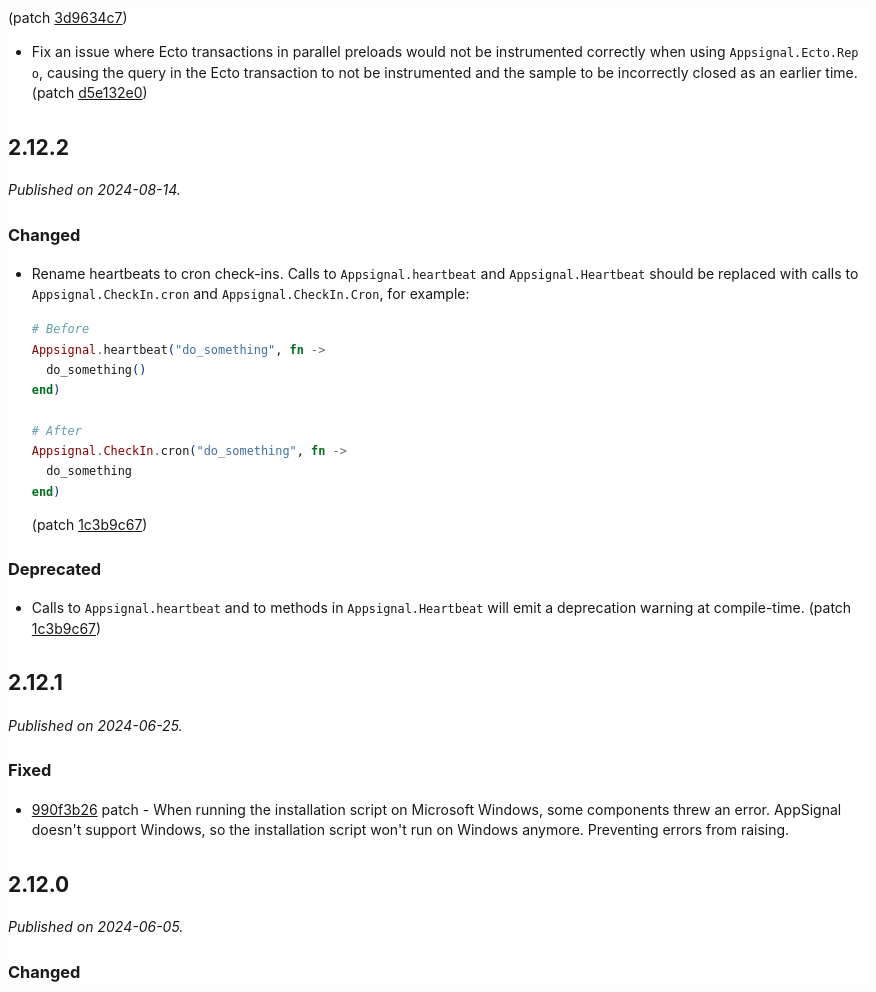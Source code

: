   (patch [3d9634c7](https://github.com/appsignal/appsignal-elixir/commit/3d9634c7a16999f45b8fcb64024f6b29cdaead4d))
- Fix an issue where Ecto transactions in parallel preloads would not be instrumented correctly when using `Appsignal.Ecto.Repo`, causing the query in the Ecto transaction to not be instrumented and the sample to be incorrectly closed as an earlier time. (patch [d5e132e0](https://github.com/appsignal/appsignal-elixir/commit/d5e132e0bdba6ae0256d336ce0c087e29c9efb4e))

## 2.12.2

_Published on 2024-08-14._

### Changed

- Rename heartbeats to cron check-ins. Calls to `Appsignal.heartbeat` and `Appsignal.Heartbeat` should be replaced with calls to `Appsignal.CheckIn.cron` and `Appsignal.CheckIn.Cron`, for example:

  ```elixir
  # Before
  Appsignal.heartbeat("do_something", fn ->
    do_something()
  end)

  # After
  Appsignal.CheckIn.cron("do_something", fn ->
    do_something
  end)
  ```

  (patch [1c3b9c67](https://github.com/appsignal/appsignal-elixir/commit/1c3b9c671544816486b9b1cc69c3400a672c42fb))

### Deprecated

- Calls to `Appsignal.heartbeat` and to methods in `Appsignal.Heartbeat` will emit a deprecation warning at compile-time. (patch [1c3b9c67](https://github.com/appsignal/appsignal-elixir/commit/1c3b9c671544816486b9b1cc69c3400a672c42fb))

## 2.12.1

_Published on 2024-06-25._

### Fixed

- [990f3b26](https://github.com/appsignal/appsignal-elixir/commit/990f3b26817d579c6eb32b1f84a78db529f53181) patch - When running the installation script on Microsoft Windows, some components threw an error. AppSignal doesn't support Windows, so the installation script won't run on Windows anymore. Preventing errors from raising.

## 2.12.0

_Published on 2024-06-05._

### Changed
